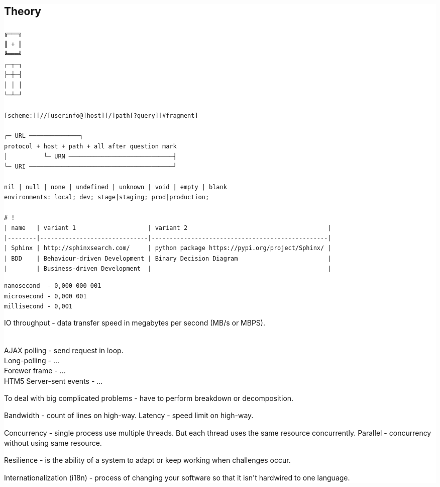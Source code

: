 Theory
-

````
╔═══╗
║ + ║
╚═══╝
┌─┬─┐
├─┼─┤
│ │ │
└─┴─┘

[scheme:][//[userinfo@]host][/]path[?query][#fragment]

┌─ URL ──────────────┐
protocol + host + path + all after question mark
│          └─ URN ─────────────────────────────┤
└─ URI ────────────────────────────────────────┘

nil | null | none | undefined | unknown | void | empty | blank
environments: local; dev; stage|staging; prod|production;

# !
| name   | variant 1                    | variant 2                                       |
|--------|------------------------------|-------------------------------------------------|
| Sphinx | http://sphinxsearch.com/     | python package https://pypi.org/project/Sphinx/ |
| BDD    | Behaviour-driven Development | Binary Decision Diagram                         |
|        | Business-driven Development  |                                                 |
````

````
nanosecond  - 0,000 000 001
microsecond - 0,000 001
millisecond - 0,001
````

IO throughput - data transfer speed in megabytes per second (MB/s or MBPS).

<br>AJAX polling - send request in loop.
<br>Long-polling - ...
<br>Forewer frame - ...
<br>HTM5 Server-sent events - ...

To deal with big complicated problems - have to perform breakdown or decomposition.

Bandwidth - count of lines on high-way.
Latency - speed limit on high-way.

Concurrency - single process use multiple threads.
But each thread uses the same resource concurrently.
Parallel - concurrency without using same resource.

Resilience - is the ability of a system to adapt or keep working when challenges occur.

Internationalization (i18n) - process of changing your software so that it isn't hardwired to one language.
